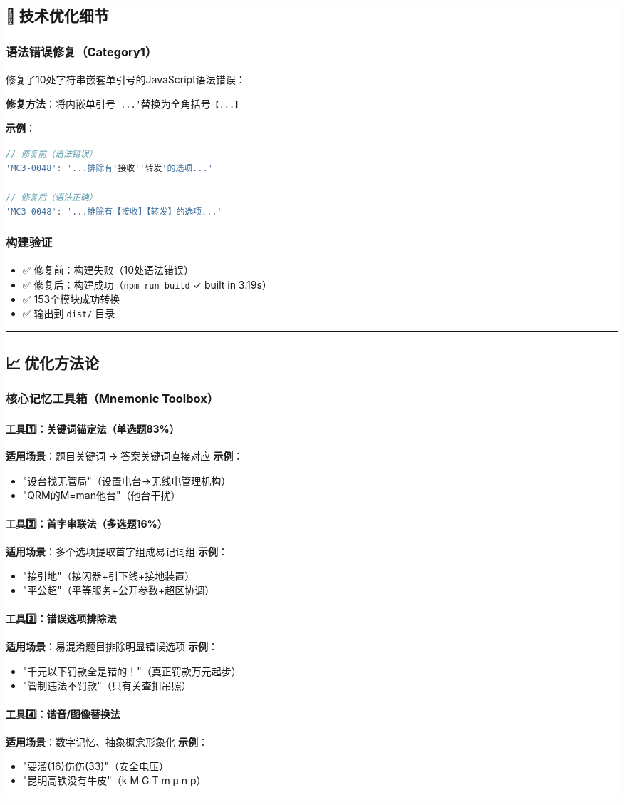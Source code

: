 
## 🔧 技术优化细节

### 语法错误修复（Category1）

修复了10处字符串嵌套单引号的JavaScript语法错误：

**修复方法**：将内嵌单引号`'...'`替换为全角括号`【...】`

**示例**：
```typescript
// 修复前（语法错误）
'MC3-0048': '...排除有'接收''转发'的选项...'

// 修复后（语法正确）
'MC3-0048': '...排除有【接收】【转发】的选项...'
```

### 构建验证

- ✅ 修复前：构建失败（10处语法错误）
- ✅ 修复后：构建成功（`npm run build` ✓ built in 3.19s）
- ✅ 153个模块成功转换
- ✅ 输出到 `dist/` 目录

---

## 📈 优化方法论

### 核心记忆工具箱（Mnemonic Toolbox）

#### 工具1️⃣：关键词锚定法（单选题83%）
**适用场景**：题目关键词 → 答案关键词直接对应
**示例**：
- "设台找无管局"（设置电台→无线电管理机构）
- "QRM的M=man他台"（他台干扰）

#### 工具2️⃣：首字串联法（多选题16%）
**适用场景**：多个选项提取首字组成易记词组
**示例**：
- "接引地"（接闪器+引下线+接地装置）
- "平公超"（平等服务+公开参数+超区协调）

#### 工具3️⃣：错误选项排除法
**适用场景**：易混淆题目排除明显错误选项
**示例**：
- "千元以下罚款全是错的！"（真正罚款万元起步）
- "管制违法不罚款"（只有关查扣吊照）

#### 工具4️⃣：谐音/图像替换法
**适用场景**：数字记忆、抽象概念形象化
**示例**：
- "要溜(16)伤伤(33)"（安全电压）
- "昆明高铁没有牛皮"（k M G T m μ n p）

---